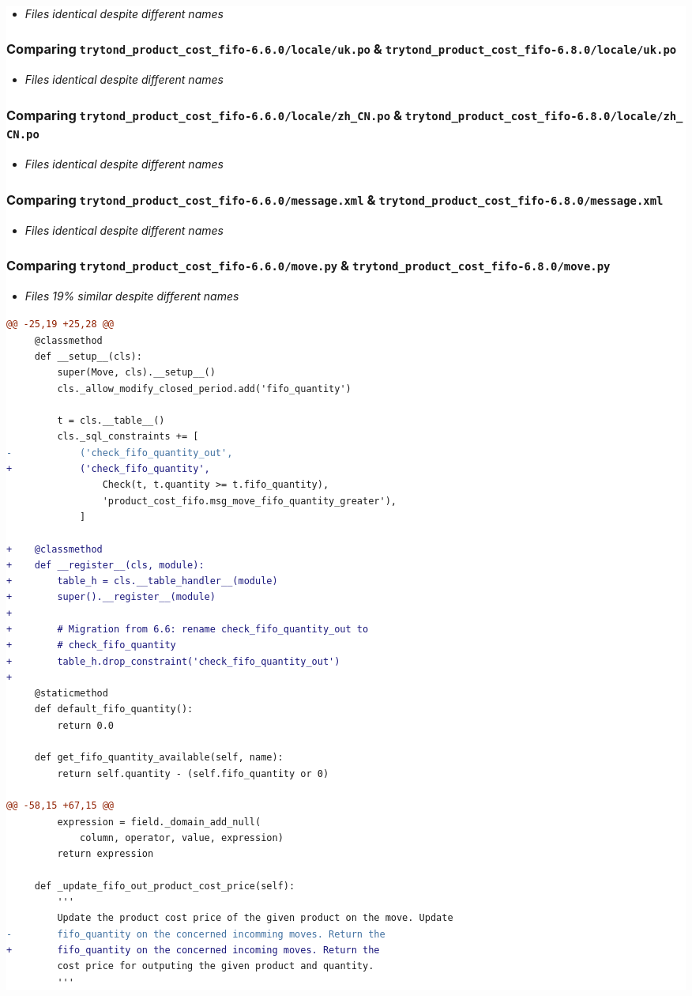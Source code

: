  * *Files identical despite different names*

### Comparing `trytond_product_cost_fifo-6.6.0/locale/uk.po` & `trytond_product_cost_fifo-6.8.0/locale/uk.po`

 * *Files identical despite different names*

### Comparing `trytond_product_cost_fifo-6.6.0/locale/zh_CN.po` & `trytond_product_cost_fifo-6.8.0/locale/zh_CN.po`

 * *Files identical despite different names*

### Comparing `trytond_product_cost_fifo-6.6.0/message.xml` & `trytond_product_cost_fifo-6.8.0/message.xml`

 * *Files identical despite different names*

### Comparing `trytond_product_cost_fifo-6.6.0/move.py` & `trytond_product_cost_fifo-6.8.0/move.py`

 * *Files 19% similar despite different names*

```diff
@@ -25,19 +25,28 @@
     @classmethod
     def __setup__(cls):
         super(Move, cls).__setup__()
         cls._allow_modify_closed_period.add('fifo_quantity')
 
         t = cls.__table__()
         cls._sql_constraints += [
-            ('check_fifo_quantity_out',
+            ('check_fifo_quantity',
                 Check(t, t.quantity >= t.fifo_quantity),
                 'product_cost_fifo.msg_move_fifo_quantity_greater'),
             ]
 
+    @classmethod
+    def __register__(cls, module):
+        table_h = cls.__table_handler__(module)
+        super().__register__(module)
+
+        # Migration from 6.6: rename check_fifo_quantity_out to
+        # check_fifo_quantity
+        table_h.drop_constraint('check_fifo_quantity_out')
+
     @staticmethod
     def default_fifo_quantity():
         return 0.0
 
     def get_fifo_quantity_available(self, name):
         return self.quantity - (self.fifo_quantity or 0)
 
@@ -58,15 +67,15 @@
         expression = field._domain_add_null(
             column, operator, value, expression)
         return expression
 
     def _update_fifo_out_product_cost_price(self):
         '''
         Update the product cost price of the given product on the move. Update
-        fifo_quantity on the concerned incomming moves. Return the
+        fifo_quantity on the concerned incoming moves. Return the
         cost price for outputing the given product and quantity.
         '''
```